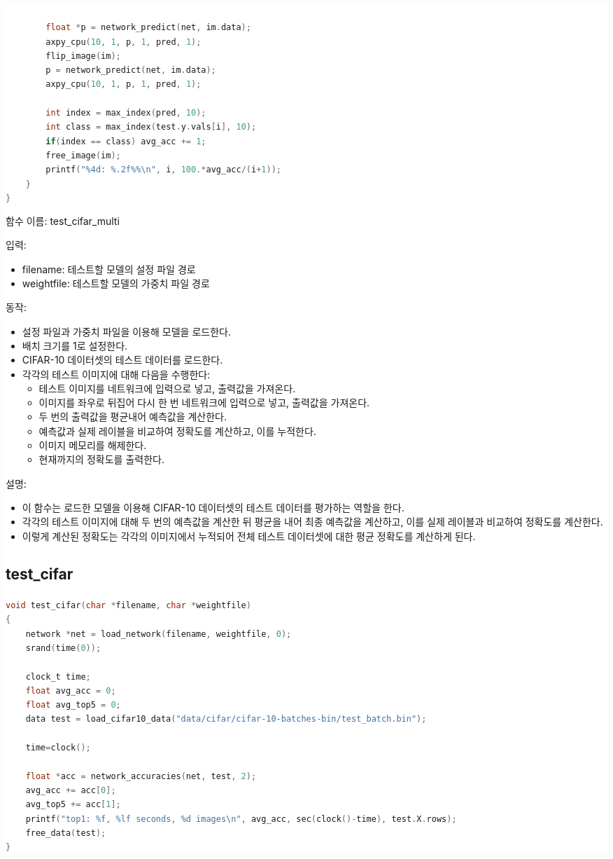 ```c

        float *p = network_predict(net, im.data);
        axpy_cpu(10, 1, p, 1, pred, 1);
        flip_image(im);
        p = network_predict(net, im.data);
        axpy_cpu(10, 1, p, 1, pred, 1);

        int index = max_index(pred, 10);
        int class = max_index(test.y.vals[i], 10);
        if(index == class) avg_acc += 1;
        free_image(im);
        printf("%4d: %.2f%%\n", i, 100.*avg_acc/(i+1));
    }
}
```

함수 이름: test\_cifar\_multi

입력:

* filename: 테스트할 모델의 설정 파일 경로
* weightfile: 테스트할 모델의 가중치 파일 경로

동작:

* 설정 파일과 가중치 파일을 이용해 모델을 로드한다.
* 배치 크기를 1로 설정한다.
* CIFAR-10 데이터셋의 테스트 데이터를 로드한다.
* 각각의 테스트 이미지에 대해 다음을 수행한다:
  * 테스트 이미지를 네트워크에 입력으로 넣고, 출력값을 가져온다.
  * 이미지를 좌우로 뒤집어 다시 한 번 네트워크에 입력으로 넣고, 출력값을 가져온다.
  * 두 번의 출력값을 평균내어 예측값을 계산한다.
  * 예측값과 실제 레이블을 비교하여 정확도를 계산하고, 이를 누적한다.
  * 이미지 메모리를 해제한다.
  * 현재까지의 정확도를 출력한다.

설명:&#x20;

* 이 함수는 로드한 모델을 이용해 CIFAR-10 데이터셋의 테스트 데이터를 평가하는 역할을 한다.&#x20;
* 각각의 테스트 이미지에 대해 두 번의 예측값을 계산한 뒤 평균을 내어 최종 예측값을 계산하고, 이를 실제 레이블과 비교하여 정확도를 계산한다.&#x20;
* 이렇게 계산된 정확도는 각각의 이미지에서 누적되어 전체 테스트 데이터셋에 대한 평균 정확도를 계산하게 된다.



## test\_cifar

```c
void test_cifar(char *filename, char *weightfile)
{
    network *net = load_network(filename, weightfile, 0);
    srand(time(0));

    clock_t time;
    float avg_acc = 0;
    float avg_top5 = 0;
    data test = load_cifar10_data("data/cifar/cifar-10-batches-bin/test_batch.bin");

    time=clock();

    float *acc = network_accuracies(net, test, 2);
    avg_acc += acc[0];
    avg_top5 += acc[1];
    printf("top1: %f, %lf seconds, %d images\n", avg_acc, sec(clock()-time), test.X.rows);
    free_data(test);
}
```
